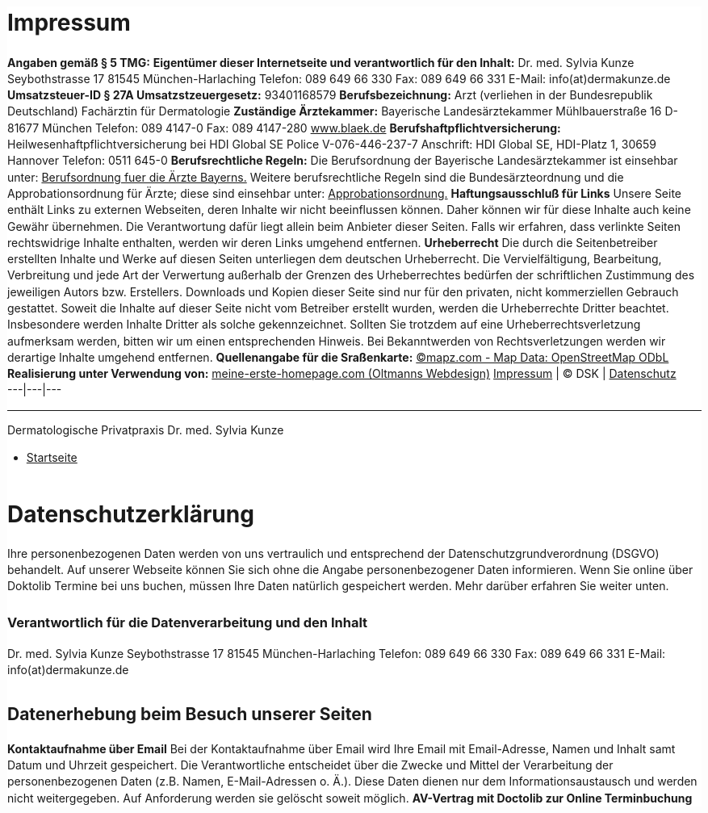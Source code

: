 
# Impressum
**Angaben gemäß § 5 TMG:**
**Eigentümer dieser Internetseite und verantwortlich für den Inhalt:** Dr. med. Sylvia Kunze Seybothstrasse 17 81545 München-Harlaching Telefon: 089 649 66 330 Fax: 089 649 66 331 E-Mail: info(at)dermakunze.de 
**Umsatzsteuer-ID § 27A Umsatzstzeuergesetz:**
93401168579
**Berufsbezeichnung:** Arzt (verliehen in der Bundesrepublik Deutschland) Fachärztin für Dermatologie **Zuständige Ärztekammer:** Bayerische Landesärztekammer Mühlbauerstraße 16 D-81677 München Telefon: 089 4147-0 Fax: 089 4147-280 www.blaek.de **Berufshaftpflichtversicherung:** Heilwesenhaftpflichtversicherung bei HDI Global SE Police V-076-446-237-7 Anschrift: HDI Global SE, HDI-Platz 1, 30659 Hannover Telefon: 0511 645-0 **Berufsrechtliche Regeln:** Die Berufsordnung der Bayerische Landesärztekammer ist einsehbar unter: [Berufsordnung fuer die Ärzte Bayerns.](https://www.blaek.de/kammerrecht/berufsordnung-fuer-die-aerzte-bayerns) Weitere berufsrechtliche Regeln sind die Bundesärzteordnung und die Approbationsordnung für Ärzte; diese sind einsehbar unter: [Approbationsordnung.](https://www.gesetze-im-internet.de/_appro_2002/BJNR240500002.html) **Haftungsausschluß für Links** Unsere Seite enthält Links zu externen Webseiten, deren Inhalte wir nicht beeinflussen können. Daher können wir für diese Inhalte auch keine Gewähr übernehmen. Die Verantwortung dafür liegt allein beim Anbieter dieser Seiten. Falls wir erfahren, dass verlinkte Seiten rechtswidrige Inhalte enthalten, werden wir deren Links umgehend entfernen. **Urheberrecht** Die durch die Seitenbetreiber erstellten Inhalte und Werke auf diesen Seiten unterliegen dem deutschen Urheberrecht. Die Vervielfältigung, Bearbeitung, Verbreitung und jede Art der Verwertung außerhalb der Grenzen des Urheberrechtes bedürfen der schriftlichen Zustimmung des jeweiligen Autors bzw. Erstellers. Downloads und Kopien dieser Seite sind nur für den privaten, nicht kommerziellen Gebrauch gestattet. Soweit die Inhalte auf dieser Seite nicht vom Betreiber erstellt wurden, werden die Urheberrechte Dritter beachtet. Insbesondere werden Inhalte Dritter als solche gekennzeichnet. Sollten Sie trotzdem auf eine Urheberrechtsverletzung aufmerksam werden, bitten wir um einen entsprechenden Hinweis. Bei Bekanntwerden von Rechtsverletzungen werden wir derartige Inhalte umgehend entfernen. 
**Quellenangabe für die Sraßenkarte:** [©mapz.com - Map Data: OpenStreetMap ODbL](https://www.mapz.com/)
**Realisierung unter Verwendung von:** [meine-erste-homepage.com (Oltmanns Webdesign)](https://meine-erste-homepage.com/)
[Impressum](https://dermakunze.de/impressum.html) | © DSK | [Datenschutz](https://dermakunze.de/datenschutz.html)  
---|---|---


---

Dermatologische Privatpraxis Dr. med. Sylvia Kunze
  * [Startseite](https://dermakunze.de/index.html)


# Datenschutzerklärung
Ihre personenbezogenen Daten werden von uns vertraulich und entsprechend der Datenschutzgrundverordnung (DSGVO) behandelt. 
Auf unserer Webseite können Sie sich ohne die Angabe personenbezogener Daten informieren. 
Wenn Sie online über Doktolib Termine bei uns buchen, müssen Ihre Daten natürlich gespeichert werden. Mehr darüber erfahren Sie weiter unten.
### Verantwortlich für die Datenverarbeitung und den Inhalt
Dr. med. Sylvia Kunze Seybothstrasse 17 81545 München-Harlaching Telefon: 089 649 66 330 Fax: 089 649 66 331 E-Mail: info(at)dermakunze.de 
## Datenerhebung beim Besuch unserer Seiten
**Kontaktaufnahme über Email**
Bei der Kontaktaufnahme über Email wird Ihre Email mit Email-Adresse, Namen und Inhalt samt Datum und Uhrzeit gespeichert.
Die Verantwortliche entscheidet über die Zwecke und Mittel der Verarbeitung der personenbezogenen Daten (z.B. Namen, E-Mail-Adressen o. Ä.). Diese Daten dienen nur dem Informationsaustausch und werden nicht weitergegeben. Auf Anforderung werden sie gelöscht soweit möglich.
**AV-Vertrag mit Doctolib zur Online Terminbuchung**